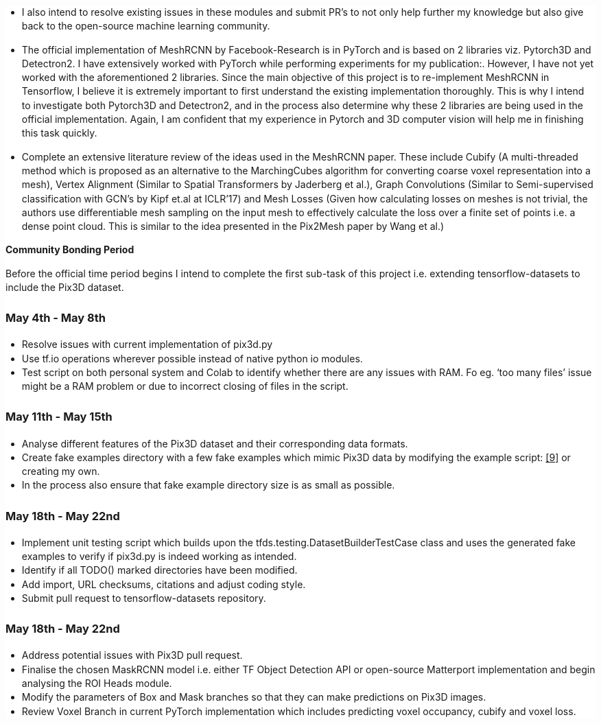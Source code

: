 - I also intend to resolve existing issues in these modules and submit PR’s to not only help further my knowledge but also give back to the open-source machine learning community.

- The official implementation of MeshRCNN by Facebook-Research is in PyTorch and is based on 2 libraries viz. Pytorch3D and Detectron2.  I have extensively worked with PyTorch while performing experiments for my publication:. However, I have not yet worked with the aforementioned 2 libraries. Since the main objective of this project is to re-implement MeshRCNN in Tensorflow, I believe it is extremely important to first understand the existing implementation thoroughly. This is why I intend to investigate both Pytorch3D and Detectron2, and in the process also determine why these 2 libraries are being used in the official implementation. Again, I am confident that my experience in Pytorch and 3D computer vision will help me in finishing this task quickly.

- Complete an extensive literature review of the ideas used in the MeshRCNN paper. These include Cubify (A multi-threaded method which is proposed as an alternative to the MarchingCubes algorithm for converting coarse voxel representation into a mesh), Vertex Alignment (Similar to Spatial Transformers by Jaderberg et al.), Graph Convolutions (Similar to Semi-supervised classification with GCN’s by Kipf et.al at ICLR’17) and Mesh Losses (Given how calculating losses on meshes is not trivial, the authors use differentiable mesh sampling on the input mesh to effectively calculate the loss over a finite set of points i.e. a dense point cloud. This is similar to the idea presented in the Pix2Mesh paper by Wang et al.)

**Community Bonding Period**

Before the official time period begins I intend to complete the first sub-task of this project i.e. extending tensorflow-datasets to include the Pix3D dataset.

### May 4th - May 8th
- Resolve issues with current implementation of pix3d.py
- Use tf.io operations wherever possible instead of native python io modules.
- Test script on both personal system and Colab to identify whether there are any issues with RAM. Fo eg. ‘too many files’ issue might be a RAM problem or due to incorrect closing of files in the script.

### May 11th - May 15th
- Analyse different features of the Pix3D dataset and their corresponding data formats.
- Create fake examples directory with a few fake examples which mimic Pix3D data by modifying the example script: [\[9\]](https://github.com/tensorflow/datasets/blob/master/tensorflow_datasets/testing/fake_data_generation/cifar.py) or creating my own.
- In the process also ensure that fake example directory size is as small as possible.

 ### May 18th - May 22nd
- Implement unit testing script which builds upon the tfds.testing.DatasetBuilderTestCase class and uses the generated fake examples to verify if pix3d.py is indeed working as intended.
- Identify if all TODO() marked directories have been modified.
- Add import, URL checksums, citations and adjust coding style.
- Submit pull request to tensorflow-datasets repository.

 ### May 18th - May 22nd
- Address potential issues with Pix3D pull request.
- Finalise the chosen MaskRCNN model i.e. either TF Object Detection API or open-source Matterport implementation and begin analysing the ROI Heads module.
- Modify the parameters of Box and Mask branches so that they can make predictions on Pix3D images. 
- Review Voxel Branch in current PyTorch implementation which includes predicting voxel occupancy, cubify and voxel loss.
